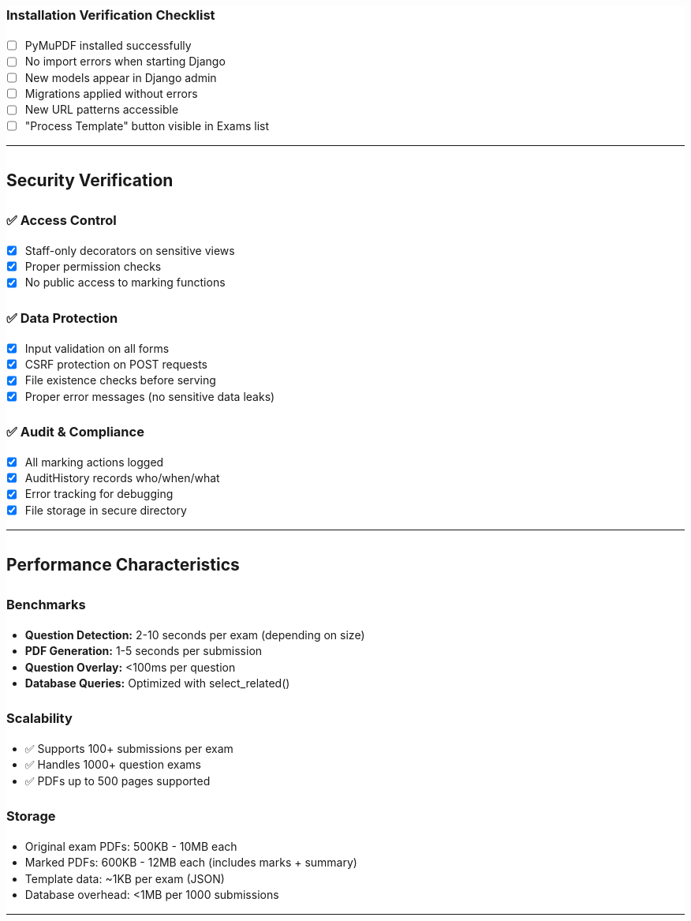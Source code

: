 ### Installation Verification Checklist
- [ ] PyMuPDF installed successfully
- [ ] No import errors when starting Django
- [ ] New models appear in Django admin
- [ ] Migrations applied without errors
- [ ] New URL patterns accessible
- [ ] "Process Template" button visible in Exams list

---

## Security Verification

### ✅ Access Control
- [x] Staff-only decorators on sensitive views
- [x] Proper permission checks
- [x] No public access to marking functions

### ✅ Data Protection
- [x] Input validation on all forms
- [x] CSRF protection on POST requests
- [x] File existence checks before serving
- [x] Proper error messages (no sensitive data leaks)

### ✅ Audit & Compliance
- [x] All marking actions logged
- [x] AuditHistory records who/when/what
- [x] Error tracking for debugging
- [x] File storage in secure directory

---

## Performance Characteristics

### Benchmarks
- **Question Detection:** 2-10 seconds per exam (depending on size)
- **PDF Generation:** 1-5 seconds per submission
- **Question Overlay:** <100ms per question
- **Database Queries:** Optimized with select_related()

### Scalability
- ✅ Supports 100+ submissions per exam
- ✅ Handles 1000+ question exams
- ✅ PDFs up to 500 pages supported

### Storage
- Original exam PDFs: 500KB - 10MB each
- Marked PDFs: 600KB - 12MB each (includes marks + summary)
- Template data: ~1KB per exam (JSON)
- Database overhead: <1MB per 1000 submissions

---